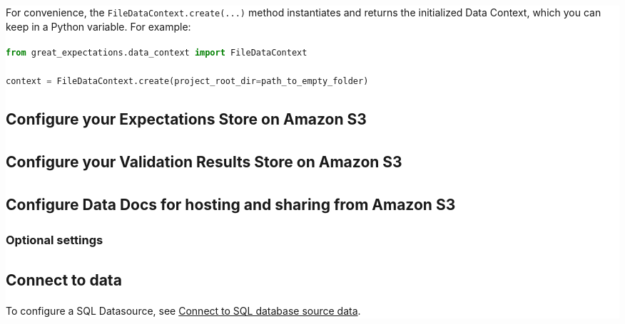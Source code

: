 For convenience, the `FileDataContext.create(...)` method instantiates and returns the initialized Data Context, which you can keep in a Python variable. For example:

```python title="Python code"
from great_expectations.data_context import FileDataContext

context = FileDataContext.create(project_root_dir=path_to_empty_folder)
```

## Configure your Expectations Store on Amazon S3

<IdentifyDataContextExpectationsStore />

<AddS3ExpectationsStoreConfiguration />

<VerifyS3ExpectationsStoreExists />

<OptionalCopyExistingExpectationsToS3 />

<OptionalVerifyCopiedExpectationsAreAccessible />

## Configure your Validation Results Store on Amazon S3

<IdentifyDataContextValidationResultsStore />

<AddS3ValidationResultsStoreConfiguration />

<VerifyS3ValidationResultsStoreExists />

<OptionalCopyExistingValidationResultsToS3 />

## Configure Data Docs for hosting and sharing from Amazon S3

<CreateAnS3BucketForDataDocs />

<ConfigureYourBucketPolicyToEnableAppropriateAccess />

<ApplyTheDataDocsAccessPolicy />

<AddANewS3SiteToTheDataDocsSitesSectionOfYourGreatExpectationsYml />

<TestThatYourConfigurationIsCorrectByBuildingTheSite />

### Optional settings
<AdditionalDataDocsNotes />

## Connect to data

<HowToRunDatasourceCode />

<InstantiateDataContext />

<ConnectionStringAthena />

<ConfigureYourDatasource />

To configure a SQL Datasource, see [Connect to SQL database source data](../../guides/connecting_to_your_data/fluent/database/connect_sql_source_data.md).
